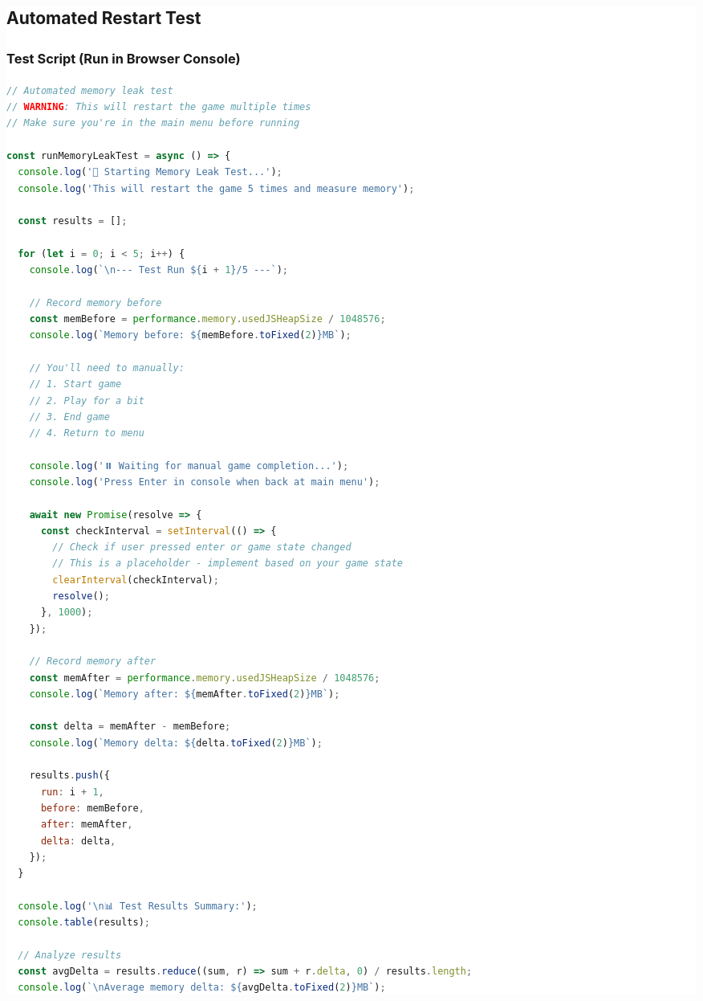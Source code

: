 
## Automated Restart Test

### Test Script (Run in Browser Console)

```javascript
// Automated memory leak test
// WARNING: This will restart the game multiple times
// Make sure you're in the main menu before running

const runMemoryLeakTest = async () => {
  console.log('🧪 Starting Memory Leak Test...');
  console.log('This will restart the game 5 times and measure memory');

  const results = [];

  for (let i = 0; i < 5; i++) {
    console.log(`\n--- Test Run ${i + 1}/5 ---`);

    // Record memory before
    const memBefore = performance.memory.usedJSHeapSize / 1048576;
    console.log(`Memory before: ${memBefore.toFixed(2)}MB`);

    // You'll need to manually:
    // 1. Start game
    // 2. Play for a bit
    // 3. End game
    // 4. Return to menu

    console.log('⏸️ Waiting for manual game completion...');
    console.log('Press Enter in console when back at main menu');

    await new Promise(resolve => {
      const checkInterval = setInterval(() => {
        // Check if user pressed enter or game state changed
        // This is a placeholder - implement based on your game state
        clearInterval(checkInterval);
        resolve();
      }, 1000);
    });

    // Record memory after
    const memAfter = performance.memory.usedJSHeapSize / 1048576;
    console.log(`Memory after: ${memAfter.toFixed(2)}MB`);

    const delta = memAfter - memBefore;
    console.log(`Memory delta: ${delta.toFixed(2)}MB`);

    results.push({
      run: i + 1,
      before: memBefore,
      after: memAfter,
      delta: delta,
    });
  }

  console.log('\n📊 Test Results Summary:');
  console.table(results);

  // Analyze results
  const avgDelta = results.reduce((sum, r) => sum + r.delta, 0) / results.length;
  console.log(`\nAverage memory delta: ${avgDelta.toFixed(2)}MB`);

```
